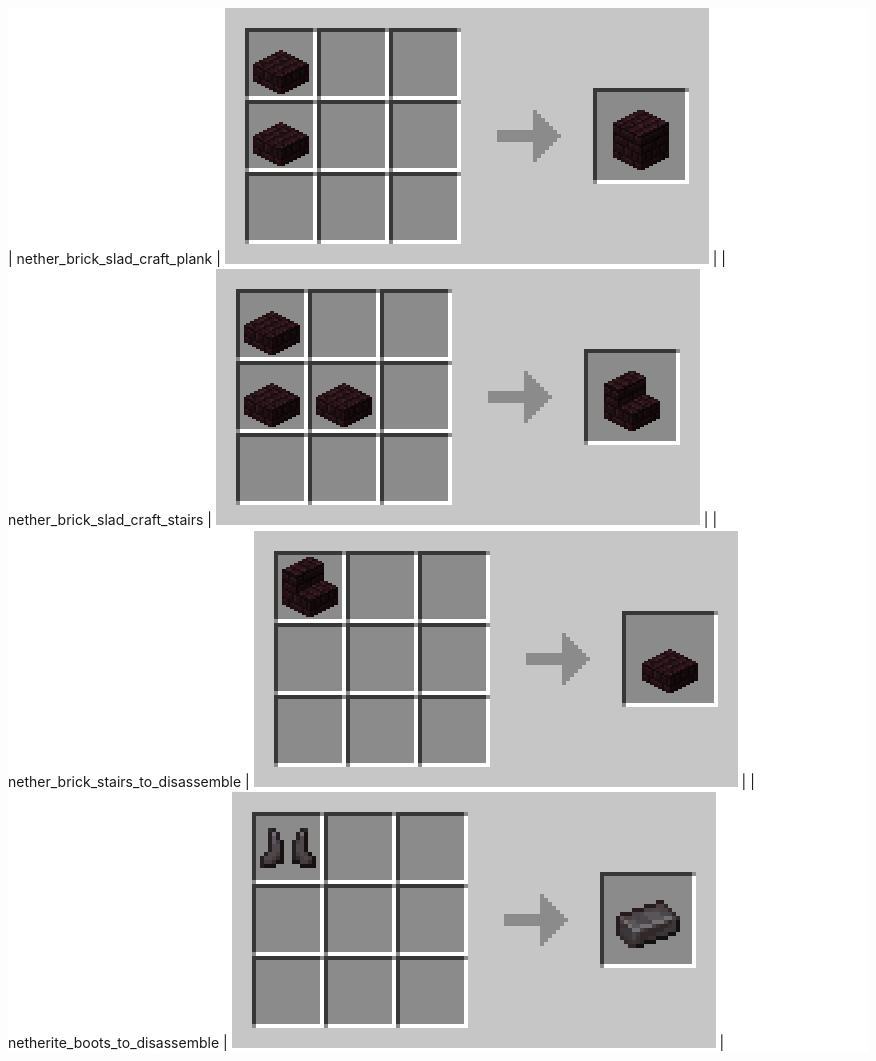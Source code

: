 | nether_brick_slad_craft_plank | ![nether_brick_slad_craft_plank.json](../preview/public/images/recipe/nether_brick_slad_craft_plank.png) |
| nether_brick_slad_craft_stairs | ![nether_brick_slad_craft_stairs.json](../preview/public/images/recipe/nether_brick_slad_craft_stairs.png) |
| nether_brick_stairs_to_disassemble | ![nether_brick_stairs_to_disassemble.json](../preview/public/images/recipe/nether_brick_stairs_to_disassemble.png) |
| netherite_boots_to_disassemble | ![netherite_boots_to_disassemble.json](../preview/public/images/recipe/netherite_boots_to_disassemble.png) |
